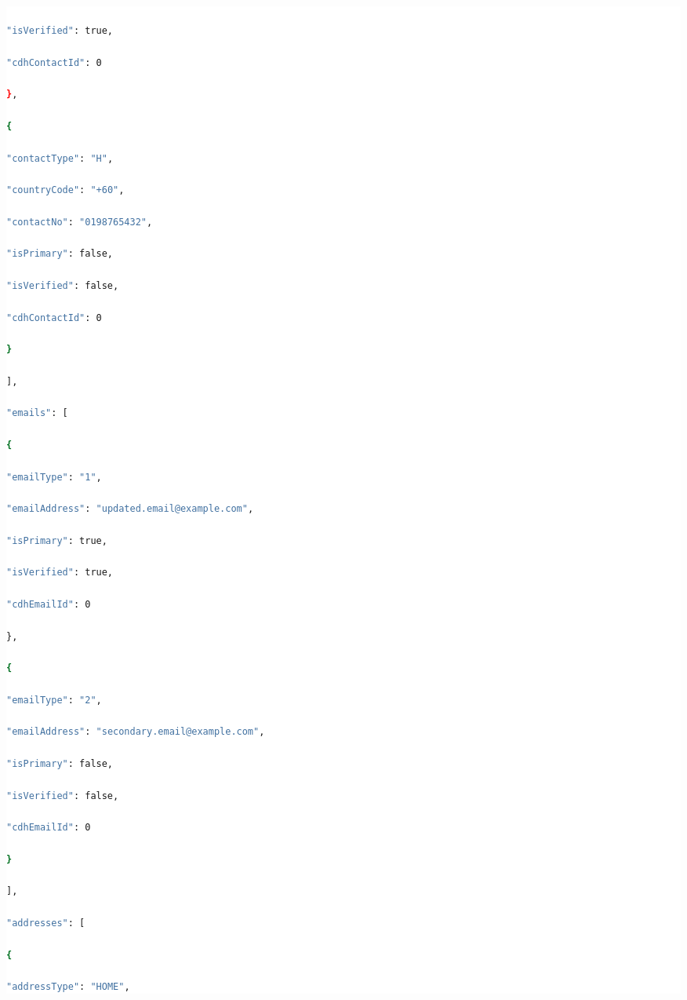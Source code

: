 ```bash

"isVerified": true,

"cdhContactId": 0

},

{

"contactType": "H",

"countryCode": "+60",

"contactNo": "0198765432",

"isPrimary": false,

"isVerified": false,

"cdhContactId": 0

}

],

"emails": [

{

"emailType": "1",

"emailAddress": "updated.email@example.com",

"isPrimary": true,

"isVerified": true,

"cdhEmailId": 0

},

{

"emailType": "2",

"emailAddress": "secondary.email@example.com",

"isPrimary": false,

"isVerified": false,

"cdhEmailId": 0

}

],

"addresses": [

{

"addressType": "HOME",

```